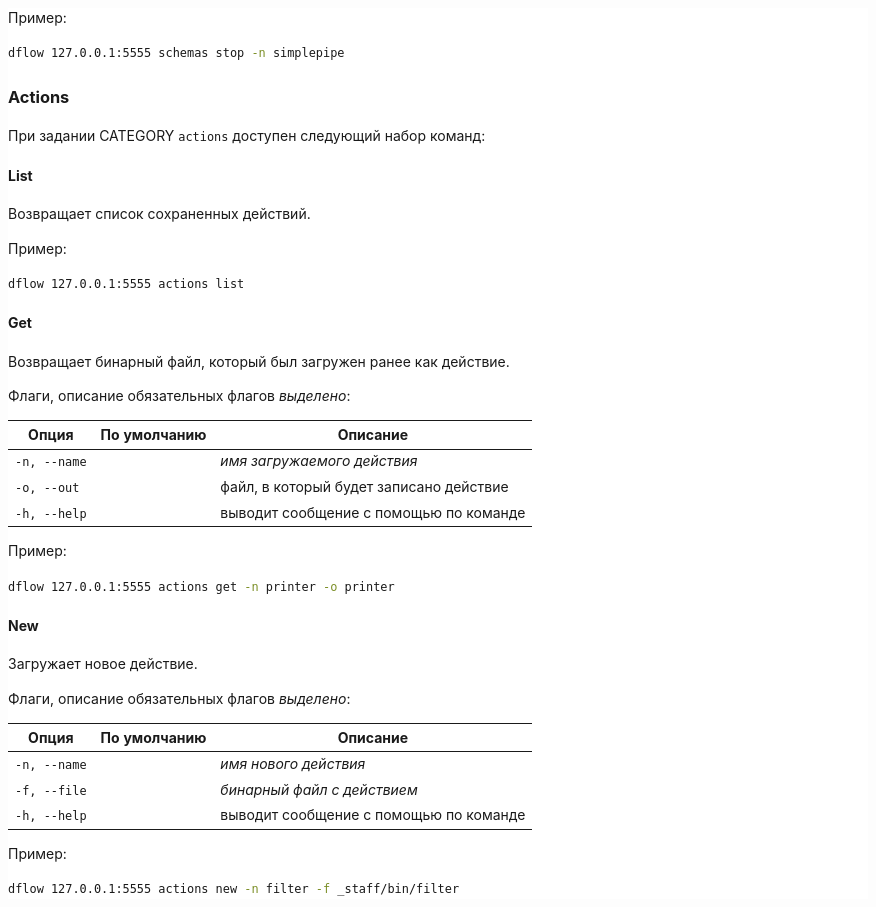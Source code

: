 Пример:

```bash
dflow 127.0.0.1:5555 schemas stop -n simplepipe
```

### Actions

При задании CATEGORY `actions` доступен следующий набор команд:

#### List

Возвращает список сохраненных действий.

Пример:

```bash
dflow 127.0.0.1:5555 actions list
```

#### Get

Возвращает бинарный файл, который был загружен ранее как действие.

Флаги, описание обязательных флагов *выделено*:

| Опция   | По умолчанию | Описание |
|---------|--------------|----------|
| `-n, --name` |  | *имя загружаемого действия* |
| `-o, --out` |  | файл, в который будет записано действие |
| `-h, --help` |  | выводит сообщение с помощью по команде |

Пример:

```bash
dflow 127.0.0.1:5555 actions get -n printer -o printer
```

#### New

Загружает новое действие.

Флаги, описание обязательных флагов *выделено*:

| Опция   | По умолчанию | Описание |
|---------|--------------|----------|
| `-n, --name` |  | *имя нового действия* |
| `-f, --file` |  | *бинарный файл с действием* |
| `-h, --help` |  | выводит сообщение с помощью по команде |

Пример:

```bash
dflow 127.0.0.1:5555 actions new -n filter -f _staff/bin/filter
```
